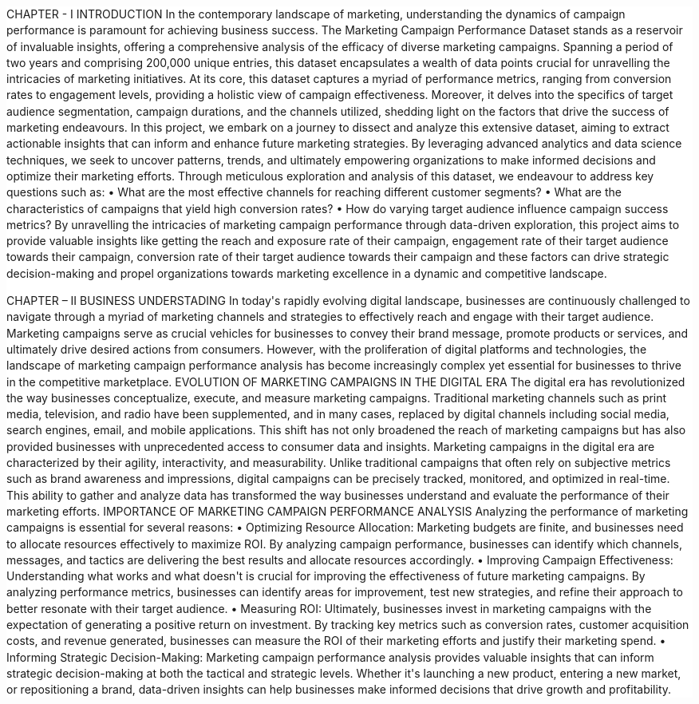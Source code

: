 CHAPTER - I
INTRODUCTION
       In the contemporary landscape of marketing, understanding the dynamics of campaign performance is paramount for achieving business success. The Marketing Campaign Performance Dataset stands as a reservoir of invaluable insights, offering a comprehensive analysis of the efficacy of diverse marketing campaigns. Spanning a period of two years and comprising 200,000 unique entries, this dataset encapsulates a wealth of data points crucial for unravelling the intricacies of marketing initiatives.
       At its core, this dataset captures a myriad of performance metrics, ranging from conversion rates to engagement levels, providing a holistic view of campaign effectiveness. Moreover, it delves into the specifics of target audience segmentation, campaign durations, and the channels utilized, shedding light on the factors that drive the success of marketing endeavours.
       In this project, we embark on a journey to dissect and analyze this extensive dataset, aiming to extract actionable insights that can inform and enhance future marketing strategies. By leveraging advanced analytics and data science techniques, we seek to uncover patterns, trends, and ultimately empowering organizations to make informed decisions and optimize their marketing efforts.
Through meticulous exploration and analysis of this dataset, we endeavour to address key questions such as:
•	What are the most effective channels for reaching different customer segments?
•	What are the characteristics of campaigns that yield high conversion rates?
•	How do varying target audience influence campaign success metrics?
       By unravelling the intricacies of marketing campaign performance through data-driven exploration, this project aims to provide valuable insights like getting the reach and exposure rate of their campaign, engagement rate of their target audience towards their campaign, conversion rate of their target audience towards their campaign and these factors can drive strategic decision-making and propel organizations towards marketing excellence in a dynamic and competitive landscape.


CHAPTER – II
BUSINESS UNDERSTADING
       In today's rapidly evolving digital landscape, businesses are continuously challenged to navigate through a myriad of marketing channels and strategies to effectively reach and engage with their target audience. Marketing campaigns serve as crucial vehicles for businesses to convey their brand message, promote products or services, and ultimately drive desired actions from consumers. However, with the proliferation of digital platforms and technologies, the landscape of marketing campaign performance analysis has become increasingly complex yet essential for businesses to thrive in the competitive marketplace.
EVOLUTION OF MARKETING CAMPAIGNS IN THE DIGITAL ERA
       The digital era has revolutionized the way businesses conceptualize, execute, and measure marketing campaigns. Traditional marketing channels such as print media, television, and radio have been supplemented, and in many cases, replaced by digital channels including social media, search engines, email, and mobile applications. This shift has not only broadened the reach of marketing campaigns but has also provided businesses with unprecedented access to consumer data and insights.
        Marketing campaigns in the digital era are characterized by their agility, interactivity, and measurability. Unlike traditional campaigns that often rely on subjective metrics such as brand awareness and impressions, digital campaigns can be precisely tracked, monitored, and optimized in real-time. This ability to gather and analyze data has transformed the way businesses understand and evaluate the performance of their marketing efforts.
IMPORTANCE OF MARKETING CAMPAIGN PERFORMANCE ANALYSIS
Analyzing the performance of marketing campaigns is essential for several reasons:
•	Optimizing Resource Allocation: Marketing budgets are finite, and businesses need to allocate resources effectively to maximize ROI. By analyzing campaign performance, businesses can identify which channels, messages, and tactics are delivering the best results and allocate resources accordingly.
•	Improving Campaign Effectiveness: Understanding what works and what doesn't is crucial for improving the effectiveness of future marketing campaigns. By analyzing performance metrics, businesses can identify areas for improvement, test new strategies, and refine their approach to better resonate with their target audience.
•	Measuring ROI: Ultimately, businesses invest in marketing campaigns with the expectation of generating a positive return on investment. By tracking key metrics such as conversion rates, customer acquisition costs, and revenue generated, businesses can measure the ROI of their marketing efforts and justify their marketing spend.
•	Informing Strategic Decision-Making: Marketing campaign performance analysis provides valuable insights that can inform strategic decision-making at both the tactical and strategic levels. Whether it's launching a new product, entering a new market, or repositioning a brand, data-driven insights can help businesses make informed decisions that drive growth and profitability.